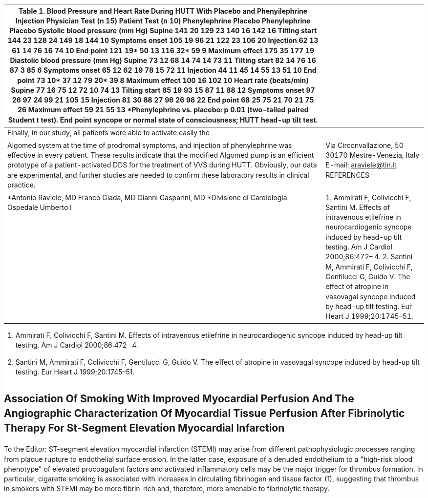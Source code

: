 
| Table 1. Blood Pressure and Heart Rate During HUTT With Placebo and Phenyilephrine Injection Physician Test (n  15) Patient Test (n  10) Phenylephrine Placebo Phenylephrine Placebo Systolic blood pressure (mm Hg) Supine 141  20 129  23 140  16 142  16 Tilting start 144  23 128  24 149  18 144  10 Symptoms onset 105  19 96  21 122  23 106  20 Injection 62  13 61  14 76  16 74  10 End point 121  19* 50  13 116  32* 59  9 Maximum effect 175  35 177  19 Diastolic blood pressure (mm Hg) Supine 73  12 68  14 74  14 73  11 Tilting start 82  14 76  16 87  3 85  6 Symptoms onset 65  12 62  19 78  15 72  11 Injection 44  11 45  14 55  13 51  10 End point 73  10* 37  12 79  20* 39  8 Maximum effect 100  16 102  10 Heart rate (beats/min) Supine 77  16 75  12 72  10 74  13 Tilting start 85  19 93  15 87  11 88  12 Symptoms onset 97  26 97  24 99  21 105  15 Injection 81  30 88  27 96  26 98  22 End point 68  25 75  21 70  21 75  26 Maximum effect 59  21 55  13 *Phenylephrine vs. placebo: p  0.01 (two-tailed paired Student t test). End point  syncope or normal state of consciousness; HUTT  head-up tilt test.                                                                                                                                                                                                                                                                                                                                                                                                  |                                                                                                                                                                                                                                                                                                                                              |
|--------------------------------------------------------------------------------------------------------------------------------------------------------------------------------------------------------------------------------------------------------------------------------------------------------------------------------------------------------------------------------------------------|----------------------------------------------------------------------------------------------------------------------------------------------------------------------------------------------------------------------------------------------------------------------------------------------------------------------------------------------|
| Finally, in our study, all patients were able to activate easily the                                                                                                                                                                                                                                                                                                                             |                                                                                                                                                                                                                                                                                                                                              |
| Algomed system at the time of prodromal symptoms, and injection of phenylephrine was effective in every patient. These results indicate that the modified Algomed pump is an efficient prototype of a patient-activated DDS for the treatment of VVS during HUTT. Obviously, our data are experimental, and further studies are needed to confirm these laboratory results in clinical practice. | Via Circonvallazione, 50 30170 Mestre-Venezia, Italy E-mail: araviele@tin.it REFERENCES                                                                                                                                                                                                                                                      |
| *Antonio Raviele, MD Franco Giada, MD Gianni Gasparini, MD *Divisione di Cardiologia Ospedale Umberto I                                                                                                                                                                                                                                                                                          | 1. Ammirati F, Colivicchi F, Santini M. Effects of intravenous etilefrine in neurocardiogenic syncope induced by head-up tilt testing. Am J Cardiol 2000;86:472– 4. 2. Santini M, Ammirati F, Colivicchi F, Gentilucci G, Guido V. The effect of atropine in vasovagal syncope induced by head-up tilt testing. Eur Heart J 1999;20:1745–51. |

1. Ammirati F, Colivicchi F, Santini M. Effects of intravenous etilefrine in neurocardiogenic syncope induced by head-up tilt testing. Am J Cardiol 2000;86:472– 4.

2. Santini M, Ammirati F, Colivicchi F, Gentilucci G, Guido V. The effect of atropine in vasovagal syncope induced by head-up tilt testing. Eur Heart J 1999;20:1745–51.

## Association Of Smoking With Improved Myocardial Perfusion And The Angiographic Characterization Of Myocardial Tissue Perfusion After Fibrinolytic Therapy For St-Segment Elevation Myocardial Infarction

To the Editor: ST-segment elevation myocardial infarction (STEMI) may arise from different pathophysiologic processes ranging from plaque rupture to endothelial surface erosion. In the latter case, exposure of a denuded endothelium to a "high-risk blood phenotype" of elevated procoagulant factors and activated inflammatory cells may be the major trigger for thrombus formation. In particular, cigarette smoking is associated with increases in circulating fibrinogen and tissue factor (1), suggesting that thrombus in smokers with STEMI may be more fibrin-rich and, therefore, more amenable to fibrinolytic therapy.
